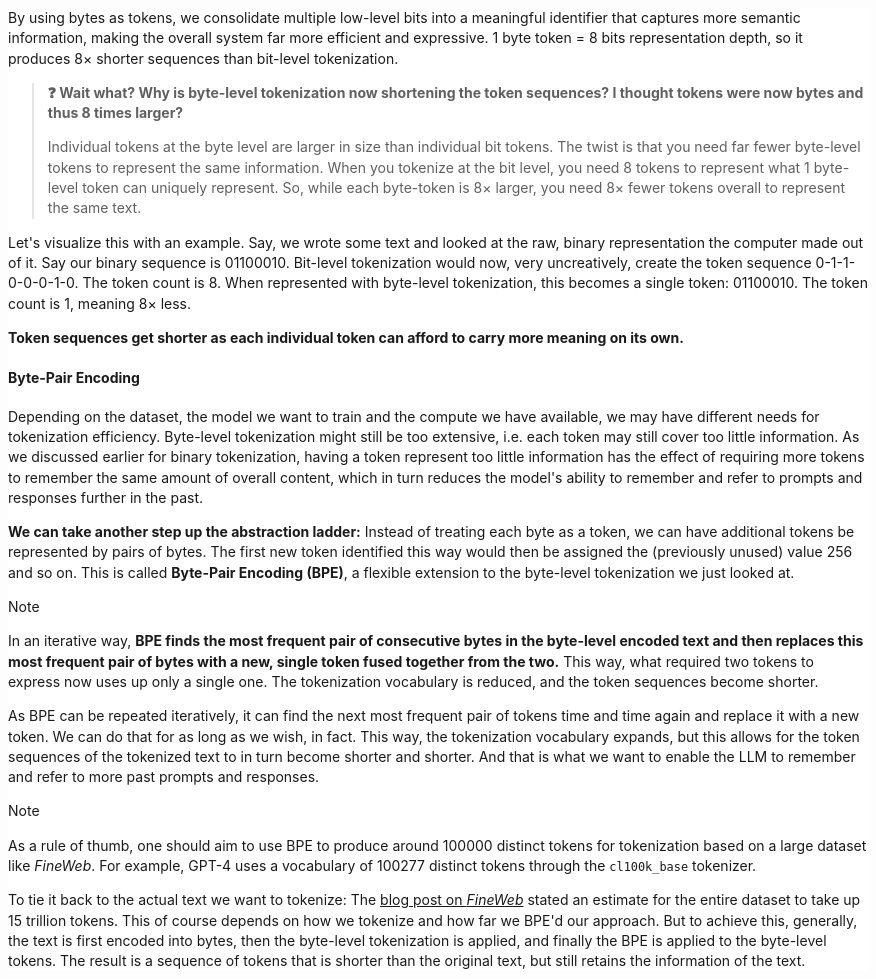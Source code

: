 By using bytes as tokens, we consolidate multiple low-level bits into a meaningful identifier that captures more semantic information, making the overall system far more efficient and expressive. $1$ byte token = $8$ bits representation depth, so it produces $8\times$ shorter sequences than bit-level tokenization.

><b>:question: Wait what? Why is byte-level tokenization now shortening the token sequences? I thought tokens were now bytes and thus 8 times larger?</b>
>
>Individual tokens at the byte level are larger in size than individual bit tokens. The twist is that you need far fewer byte-level tokens to represent the same information. When you tokenize at the bit level, you need $8$ tokens to represent what $1$ byte-level token can uniquely represent. So, while each byte-token is $8\times$ larger, you need $8\times$ fewer tokens overall to represent the same text.

Let's visualize this with an example. Say, we wrote some text and looked at the raw, binary representation the computer made out of it. Say our binary sequence is $01100010$. Bit-level tokenization would now, very uncreatively, create the token sequence $0$-$1$-$1$-$0$-$0$-$0$-$1$-$0$. The token count is $8$. When represented with byte-level tokenization, this becomes a single token: $01100010$. The token count is $1$, meaning $8\times$ less.

**Token sequences get shorter as each individual token can afford to carry more meaning on its own.**

#### Byte-Pair Encoding

Depending on the dataset, the model we want to train and the compute we have available, we may have different needs for tokenization efficiency. Byte-level tokenization might still be too extensive, i.e. each token may still cover too little information. As we discussed earlier for binary tokenization, having a token represent too little information has the effect of requiring more tokens to remember the same amount of overall content, which in turn reduces the model's ability to remember and refer to prompts and responses further in the past.

**We can take another step up the abstraction ladder:** Instead of treating each byte as a token, we can have additional tokens be represented by pairs of bytes. The first new token identified this way would then be assigned the (previously unused) value $256$ and so on. This is called **Byte-Pair Encoding (BPE)**, a flexible extension to the byte-level tokenization we just looked at.

> [!NOTE]
> In an iterative way, **BPE finds the most frequent pair of consecutive bytes in the byte-level encoded text and then replaces this most frequent pair of bytes with a new, single token fused together from the two.** This way, what required two tokens to express now uses up only a single one. The tokenization vocabulary is reduced, and the token sequences become shorter.

As BPE can be repeated iteratively, it can find the next most frequent pair of tokens time and time again and replace it with a new token. We can do that for as long as we wish, in fact. This way, the tokenization vocabulary expands, but this allows for the token sequences of the tokenized text to in turn become shorter and shorter. And that is what we want to enable the LLM to remember and refer to more past prompts and responses.

> [!NOTE]
> As a rule of thumb, one should aim to use BPE to produce around $100000$ distinct tokens for tokenization based on a large dataset like *FineWeb*. For example, GPT-4 uses a vocabulary of $100277$ distinct tokens through the `cl100k_base` tokenizer.

To tie it back to the actual text we want to tokenize: The [blog post on *FineWeb*](https://huggingface.co/spaces/HuggingFaceFW/blogpost-fineweb-v1) stated an estimate for the entire dataset to take up $15$ trillion tokens. This of course depends on how we tokenize and how far we BPE'd our approach. But to achieve this, generally, the text is first encoded into bytes, then the byte-level tokenization is applied, and finally the BPE is applied to the byte-level tokens. The result is a sequence of tokens that is shorter than the original text, but still retains the information of the text.
